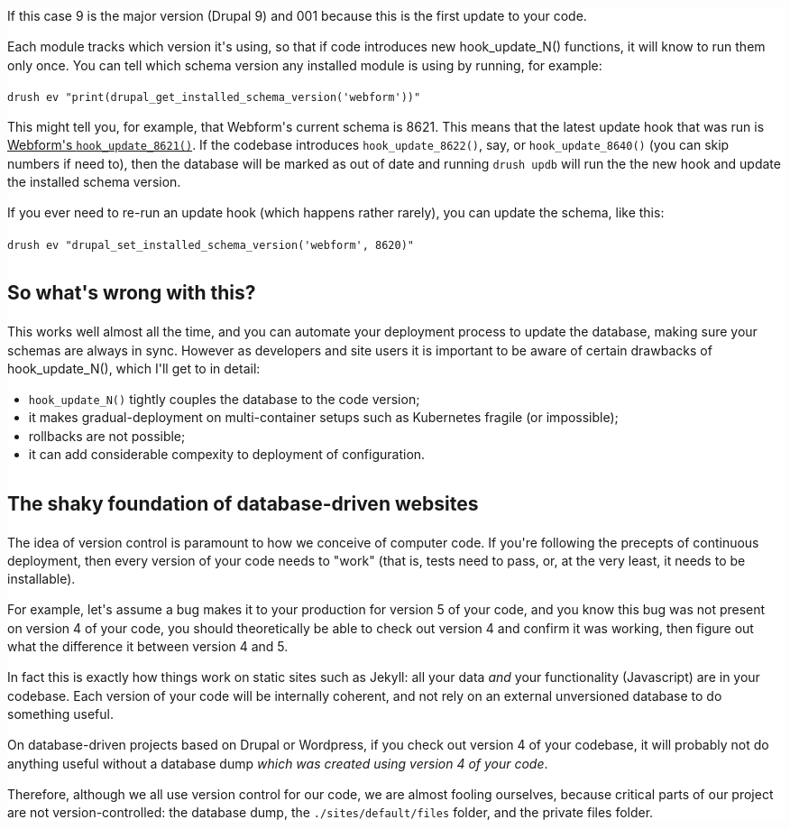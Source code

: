 If this case 9 is the major version (Drupal 9) and 001 because this is the first update to your code.

Each module tracks which version it's using, so that if code introduces new hook_update_N() functions, it will know to run them only once. You can tell which schema version any installed module is using by running, for example:

    drush ev "print(drupal_get_installed_schema_version('webform'))"

This might tell you, for example, that Webform's current schema is 8621. This means that the latest update hook that was run is [Webform's `hook_update_8621()`](https://git.drupalcode.org/project/webform/-/blob/6.x/includes/webform.install.update.inc). If the codebase introduces `hook_update_8622()`, say, or `hook_update_8640()` (you can skip numbers if need to), then the database will be marked as out of date and running `drush updb` will run the the new hook and update the installed schema version.

If you ever need to re-run an update hook (which happens rather rarely), you can update the schema, like this:

    drush ev "drupal_set_installed_schema_version('webform', 8620)"

So what's wrong with this?
-----

This works well almost all the time, and you can automate your deployment process to update the database, making sure your schemas are always in sync. However as developers and site users it is important to be aware of certain drawbacks of hook_update_N(), which I'll get to in detail:

* `hook_update_N()` tightly couples the database to the code version;
* it makes gradual-deployment on multi-container setups such as Kubernetes fragile (or impossible);
* rollbacks are not possible;
* it can add considerable compexity to deployment of configuration.

The shaky foundation of database-driven websites
-----

The idea of version control is paramount to how we conceive of computer code. If you're following the precepts of continuous deployment, then every version of your code needs to "work" (that is, tests need to pass, or, at the very least, it needs to be installable).

For example, let's assume a bug makes it to your production for version 5 of your code, and you know this bug was not present on version 4 of your code, you should theoretically be able to check out version 4 and confirm it was working, then figure out what the difference it between version 4 and 5.

In fact this is exactly how things work on static sites such as Jekyll: all your data _and_ your functionality (Javascript) are in your codebase. Each version of your code will be internally coherent, and not rely on an external unversioned database to do something useful.

On database-driven projects based on Drupal or Wordpress, if you check out version 4 of your codebase, it will probably not do anything useful without a database dump _which was created using version 4 of your code_.

Therefore, although we all use version control for our code, we are almost fooling ourselves, because critical parts of our project are not version-controlled: the database dump, the `./sites/default/files` folder, and the private files folder.
